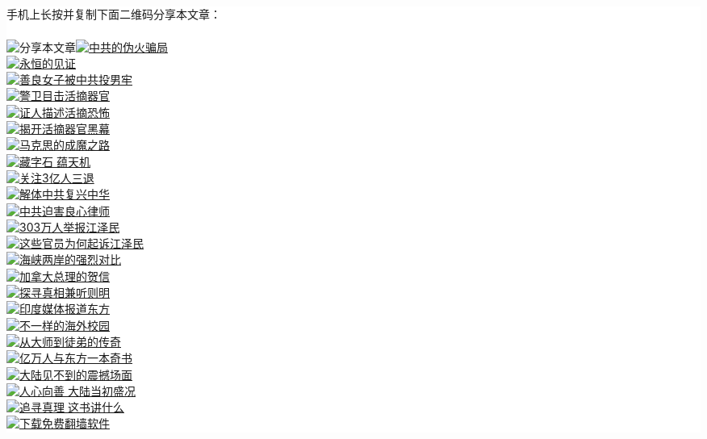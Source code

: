 ####
手机上长按并复制下面二维码分享本文章：<br><br><img src="http://www.hehaibao.com/qr/index.php?m=1&e=L&p=10&t=&d=https://github.com/asdfgt5/djy/blob/master/gb/19/9/30/n11557019.md%231" title="分享本文章"></td><td VALIGN=TOP><a href="https://github.com/asdfgt5/djy/blob/master/gb/16/1/21/n4622075.md?dfh#1" target="_blank"><img src="https://raw.githubusercontent.com/asdfgt5/djy/master/gb/300/wei-f1.jpg" title="中共的伪火骗局"  alt="中共的伪火骗局"></a><br><a href="https://github.com/asdfgt5/yh/blob/master/README.md?dfh#1" target="_blank"><img src="https://raw.githubusercontent.com/asdfgt5/djy/master/gb/300/yong-h.jpg" title="永恒的见证"  alt="永恒的见证"></a><br><a href="https://github.com/asdfgt5/djy/blob/master/gb/13/9/29/n3974789.md?dfh#1" target="_blank"><img src="https://raw.githubusercontent.com/asdfgt5/djy/master/gb/300/shang-lnz.jpg" title="善良女子被中共投男牢"  alt="善良女子被中共投男牢"></a><br><a href="https://github.com/asdfgt5/djy/blob/master/gb/16/3/16/n4663449.md?dfh#1" target="_blank"><img src="https://raw.githubusercontent.com/asdfgt5/djy/master/gb/300/huo-z3.jpg" title="警卫目击活摘器官"  alt="警卫目击活摘器官"></a><br><a href="https://github.com/asdfgt5/djy/blob/master/gb/16/8/7/n8177641.md?dfh#1" target="_blank"><img src="https://raw.githubusercontent.com/asdfgt5/djy/master/gb/300/huo-z4.jpg" title="证人描述活摘恐怖"  alt="证人描述活摘恐怖"></a><br><a href="https://github.com/asdfgt5/djy/blob/master/gb/10/4/19/n2881569.md?dfh#1" target="_blank"><img src="https://raw.githubusercontent.com/asdfgt5/djy/master/gb/300/huo-z1.jpg" title="揭开活摘器官黑幕"  alt="揭开活摘器官黑幕"></a><br><a href="https://github.com/asdfgt5/djy/blob/master/gb/10/11/7/n3077476.md?dfh#1" target="_blank"><img src="https://raw.githubusercontent.com/asdfgt5/djy/master/gb/300/ma-ks.jpg" title="马克思的成魔之路"  alt="马克思的成魔之路"></a><br><a href="https://github.com/asdfgt5/djy/blob/master/gb/14/6/9/n4173977.md?dfh#1" target="_blank"><img src="https://raw.githubusercontent.com/asdfgt5/djy/master/gb/300/chang-zs.jpg" title="藏字石 蕴天机"  alt="藏字石 蕴天机"></a><br><a href="https://github.com/asdfgt5/djy/blob/master/gb/18/5/10/n10381511.md?dfh#1" target="_blank"><img src="https://raw.githubusercontent.com/asdfgt5/djy/master/gb/300/st1.jpg" title="关注3亿人三退"  alt="关注3亿人三退"></a><br><a href="https://github.com/asdfgt5/djy/blob/master/gb/18/3/21/n10237682.md?dfh#1" target="_blank"><img src="https://raw.githubusercontent.com/asdfgt5/djy/master/gb/300/jie-t.jpg" title="解体中共复兴中华"  alt="解体中共复兴中华"></a><br><a href="https://github.com/asdfgt5/djy/blob/master/gb/9/2/9/n2422991.md?dfh#1" target="_blank"><img src="https://raw.githubusercontent.com/asdfgt5/djy/master/gb/300/gao-zs.jpg" title="中共迫害良心律师"  alt="中共迫害良心律师"></a><br><a href="https://github.com/asdfgt5/djy/blob/master/gb/18/12/9/n10900044.md?dfh#1" target="_blank"><img src="https://raw.githubusercontent.com/asdfgt5/djy/master/gb/300/sj1.jpg" title="303万人举报江泽民"  alt="303万人举报江泽民"></a><br><a href="https://github.com/asdfgt5/djy/blob/master/gb/18/8/28/n10672014.md?dfh#1" target="_blank"><img src="https://raw.githubusercontent.com/asdfgt5/djy/master/gb/300/sj2.jpg" title="这些官员为何起诉江泽民"  alt="这些官员为何起诉江泽民"></a><br><a href="https://github.com/asdfgt5/djy/blob/master/gb/8/12/18/n2367165.md?dfh#1" target="_blank"><img src="https://raw.githubusercontent.com/asdfgt5/djy/master/gb/300/liangan.jpg" title="海峡两岸的强烈对比"  alt="海峡两岸的强烈对比"></a><br><a href="https://github.com/asdfgt5/djy/blob/master/gb/15/5/5/n4427238.md?dfh#1" target="_blank"><img src="https://raw.githubusercontent.com/asdfgt5/djy/master/gb/300/jia-ndzl.jpg" title="加拿大总理的贺信"  alt="加拿大总理的贺信"></a><br><a href="https://github.com/asdfgt5/djy/blob/master/gb/11/6/17/n3289382.md?dfh#1" target="_blank">
<img src="https://raw.githubusercontent.com/asdfgt5/djy/master/gb/300/xiao-wd.jpg" title="探寻真相兼听则明"  alt="探寻真相兼听则明"></a><br><a href="https://github.com/asdfgt5/djy/blob/master/gb/18/10/27/n10812623.md?dfh#1" target="_blank"><img src="https://raw.githubusercontent.com/asdfgt5/djy/master/gb/300/yindu.jpg" title="印度媒体报道东方"  alt="印度媒体报道东方"></a><br><a href="https://github.com/asdfgt5/djy/blob/master/gb/18/6/9/n10469652.md?dfh#1" target="_blank"><img src="https://raw.githubusercontent.com/asdfgt5/djy/master/gb/300/xie-j.jpg" title="不一样的海外校园"  alt="不一样的海外校园"></a><br><a href="https://github.com/asdfgt5/djy/blob/master/gb/7/4/5/n1669415.md?dfh#1" target="_blank"><img src="https://raw.githubusercontent.com/asdfgt5/djy/master/gb/300/li-up.jpg" title="从大师到徒弟的传奇"  alt="从大师到徒弟的传奇"></a><br><a href="https://github.com/asdfgt5/djy/blob/master/gb/17/5/26/n9191512.md?dfh#1" target="_blank"><img src="https://raw.githubusercontent.com/asdfgt5/djy/master/gb/300/zfl2.jpg" title="亿万人与东方一本奇书"  alt="亿万人与东方一本奇书"></a><br><a href="https://github.com/asdfgt5/djy/blob/master/gb/13/11/27/n4020290.md?dfh#1" target="_blank"><img src="https://raw.githubusercontent.com/asdfgt5/djy/master/gb/300/zhen-h.jpg" title="大陆见不到的震撼场面"  alt="大陆见不到的震撼场面"></a><br><a href="https://github.com/asdfgt5/djy/blob/master/gb/15/7/17/n4482910.md?dfh#1" target="_blank"><img src="https://raw.githubusercontent.com/asdfgt5/djy/master/gb/300/dalu-sk.jpg" title="人心向善 大陆当初盛况"  alt="人心向善 大陆当初盛况"></a><br><a href="https://github.com/asdfgt5/djy/blob/master/gb/9/10/15/n2689419.md?dfh#1" target="_blank"><img src="https://raw.githubusercontent.com/asdfgt5/djy/master/gb/300/zfl1.jpg" title="追寻真理 这书讲什么"  alt="追寻真理 这书讲什么"></a><br><a href="https://github.com/asdfgt5/fq/blob/master/README.md?dfh#1" target="_blank"><img src="https://raw.githubusercontent.com/asdfgt5/djy/master/gb/300/fq1.jpg" title="下载免费翻墙软件"  alt="下载免费翻墙软件"></a><br></td></tr></table>
